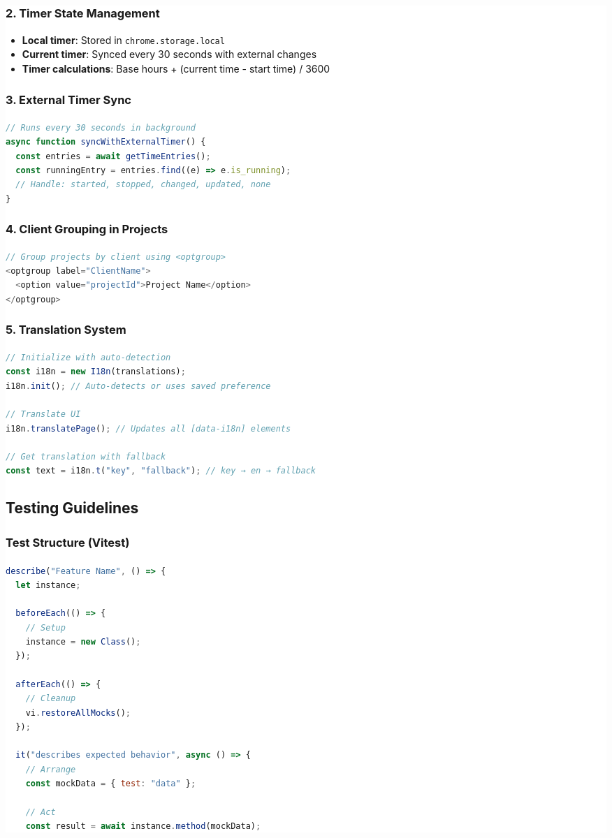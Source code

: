 ### 2. Timer State Management

- **Local timer**: Stored in `chrome.storage.local`
- **Current timer**: Synced every 30 seconds with external changes
- **Timer calculations**: Base hours + (current time - start time) / 3600

### 3. External Timer Sync

```javascript
// Runs every 30 seconds in background
async function syncWithExternalTimer() {
  const entries = await getTimeEntries();
  const runningEntry = entries.find((e) => e.is_running);
  // Handle: started, stopped, changed, updated, none
}
```

### 4. Client Grouping in Projects

```javascript
// Group projects by client using <optgroup>
<optgroup label="ClientName">
  <option value="projectId">Project Name</option>
</optgroup>
```

### 5. Translation System

```javascript
// Initialize with auto-detection
const i18n = new I18n(translations);
i18n.init(); // Auto-detects or uses saved preference

// Translate UI
i18n.translatePage(); // Updates all [data-i18n] elements

// Get translation with fallback
const text = i18n.t("key", "fallback"); // key → en → fallback
```

## Testing Guidelines

### Test Structure (Vitest)

```javascript
describe("Feature Name", () => {
  let instance;

  beforeEach(() => {
    // Setup
    instance = new Class();
  });

  afterEach(() => {
    // Cleanup
    vi.restoreAllMocks();
  });

  it("describes expected behavior", async () => {
    // Arrange
    const mockData = { test: "data" };

    // Act
    const result = await instance.method(mockData);

```